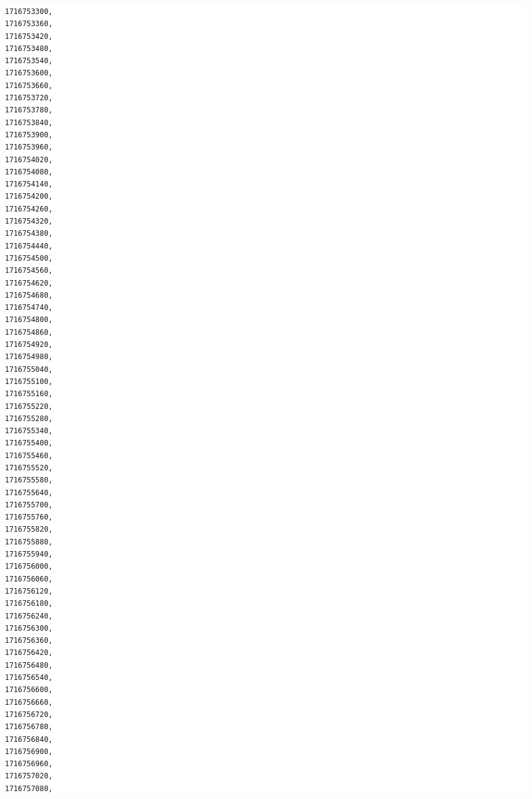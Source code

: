     1716753300,
    1716753360,
    1716753420,
    1716753480,
    1716753540,
    1716753600,
    1716753660,
    1716753720,
    1716753780,
    1716753840,
    1716753900,
    1716753960,
    1716754020,
    1716754080,
    1716754140,
    1716754200,
    1716754260,
    1716754320,
    1716754380,
    1716754440,
    1716754500,
    1716754560,
    1716754620,
    1716754680,
    1716754740,
    1716754800,
    1716754860,
    1716754920,
    1716754980,
    1716755040,
    1716755100,
    1716755160,
    1716755220,
    1716755280,
    1716755340,
    1716755400,
    1716755460,
    1716755520,
    1716755580,
    1716755640,
    1716755700,
    1716755760,
    1716755820,
    1716755880,
    1716755940,
    1716756000,
    1716756060,
    1716756120,
    1716756180,
    1716756240,
    1716756300,
    1716756360,
    1716756420,
    1716756480,
    1716756540,
    1716756600,
    1716756660,
    1716756720,
    1716756780,
    1716756840,
    1716756900,
    1716756960,
    1716757020,
    1716757080,